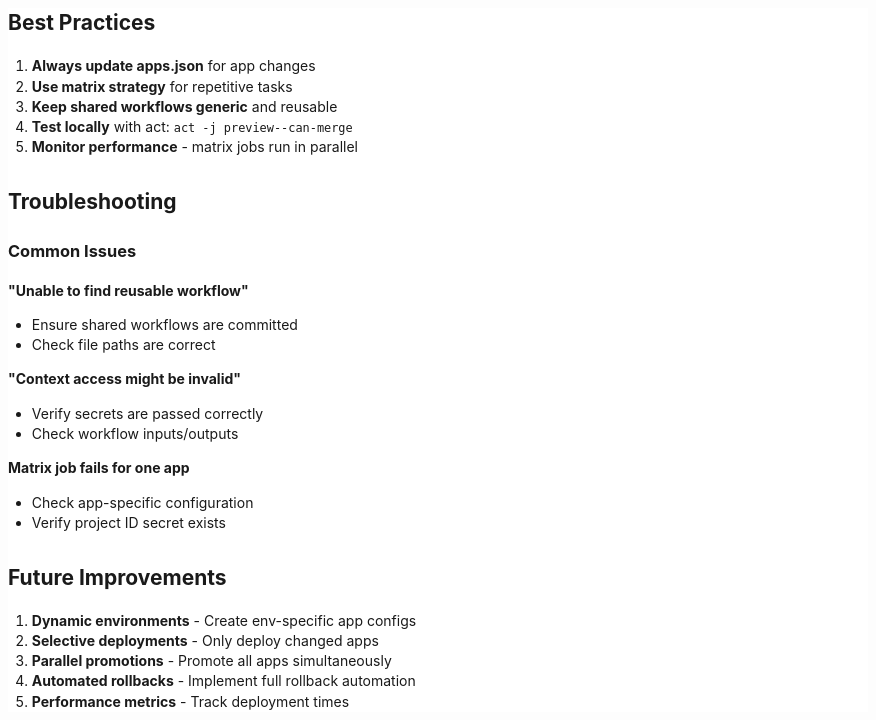 ## Best Practices

1. **Always update apps.json** for app changes
2. **Use matrix strategy** for repetitive tasks
3. **Keep shared workflows generic** and reusable
4. **Test locally** with act: `act -j preview--can-merge`
5. **Monitor performance** - matrix jobs run in parallel

## Troubleshooting

### Common Issues

**"Unable to find reusable workflow"**
- Ensure shared workflows are committed
- Check file paths are correct

**"Context access might be invalid"**
- Verify secrets are passed correctly
- Check workflow inputs/outputs

**Matrix job fails for one app**
- Check app-specific configuration
- Verify project ID secret exists

## Future Improvements

1. **Dynamic environments** - Create env-specific app configs
2. **Selective deployments** - Only deploy changed apps
3. **Parallel promotions** - Promote all apps simultaneously
4. **Automated rollbacks** - Implement full rollback automation
5. **Performance metrics** - Track deployment times